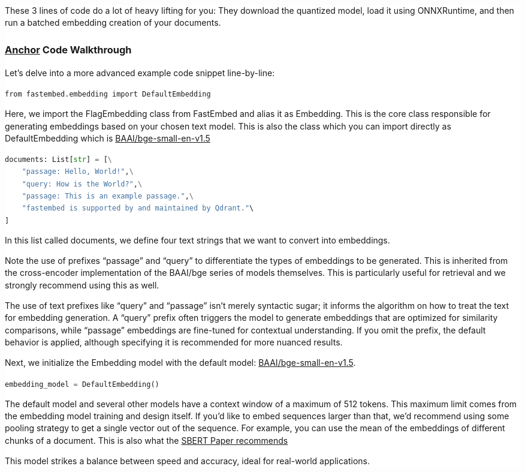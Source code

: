 These 3 lines of code do a lot of heavy lifting for you: They download the quantized model, load it using ONNXRuntime, and then run a batched embedding creation of your documents.

### [Anchor](https://qdrant.tech/articles/fastembed/\#code-walkthrough) Code Walkthrough

Let’s delve into a more advanced example code snippet line-by-line:

```python
from fastembed.embedding import DefaultEmbedding

```

Here, we import the FlagEmbedding class from FastEmbed and alias it as Embedding. This is the core class responsible for generating embeddings based on your chosen text model. This is also the class which you can import directly as DefaultEmbedding which is [BAAI/bge-small-en-v1.5](https://huggingface.co/baai/bge-small-en-v1.5)

```python
documents: List[str] = [\
    "passage: Hello, World!",\
    "query: How is the World?",\
    "passage: This is an example passage.",\
    "fastembed is supported by and maintained by Qdrant."\
]

```

In this list called documents, we define four text strings that we want to convert into embeddings.

Note the use of prefixes “passage” and “query” to differentiate the types of embeddings to be generated. This is inherited from the cross-encoder implementation of the BAAI/bge series of models themselves. This is particularly useful for retrieval and we strongly recommend using this as well.

The use of text prefixes like “query” and “passage” isn’t merely syntactic sugar; it informs the algorithm on how to treat the text for embedding generation. A “query” prefix often triggers the model to generate embeddings that are optimized for similarity comparisons, while “passage” embeddings are fine-tuned for contextual understanding. If you omit the prefix, the default behavior is applied, although specifying it is recommended for more nuanced results.

Next, we initialize the Embedding model with the default model: [BAAI/bge-small-en-v1.5](https://huggingface.co/baai/bge-small-en-v1.5).

```python
embedding_model = DefaultEmbedding()

```

The default model and several other models have a context window of a maximum of 512 tokens. This maximum limit comes from the embedding model training and design itself. If you’d like to embed sequences larger than that, we’d recommend using some pooling strategy to get a single vector out of the sequence. For example, you can use the mean of the embeddings of different chunks of a document. This is also what the [SBERT Paper recommends](https://lilianweng.github.io/posts/2021-05-31-contrastive/#sentence-bert)

This model strikes a balance between speed and accuracy, ideal for real-world applications.
